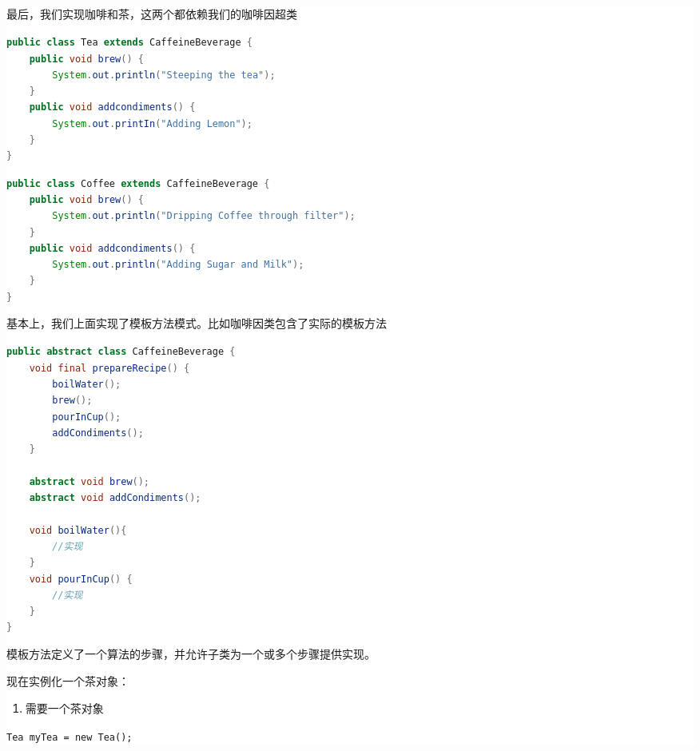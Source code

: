最后，我们实现咖啡和茶，这两个都依赖我们的咖啡因超类

```java
public class Tea extends CaffeineBeverage {
	public void brew() {
		System.out.println("Steeping the tea");
	}
	public void addcondiments() {
		System.out.printIn("Adding Lemon");
	}
}
```

```java
public class Coffee extends CaffeineBeverage {
	public void brew() {
		System.out.println("Dripping Coffee through filter");
	}
	public void addcondiments() {
		System.out.println("Adding Sugar and Milk");
	}
}
```

基本上，我们上面实现了模板方法模式。比如咖啡因类包含了实际的模板方法

```java
public abstract class CaffeineBeverage {
	void final prepareRecipe() {
		boilWater();
		brew();
		pourInCup();
		addCondiments();
	}
	
	abstract void brew();
	abstract void addCondiments();
	
	void boilWater(){
		//实现
	}
	void pourInCup() {
		//实现
	}
}
```

模板方法定义了一个算法的步骤，并允许子类为一个或多个步骤提供实现。

现在实例化一个茶对象：

1. 需要一个茶对象

```
Tea myTea = new Tea();
```
